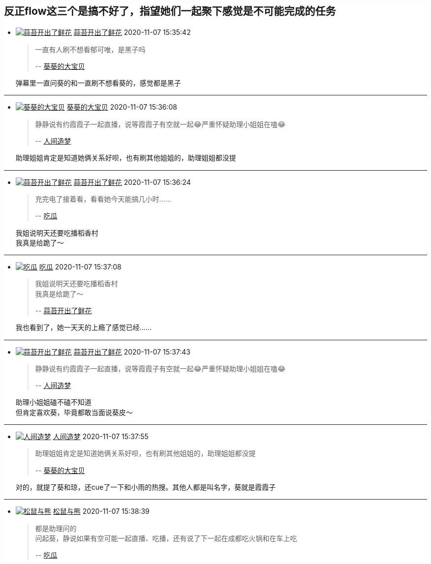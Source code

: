   反正flow这三个是搞不好了，指望她们一起聚下感觉是不可能完成的任务  
---
* [![蒜苔开出了鲜花](https://img3.doubanio.com/icon/u26765466-1.jpg)](https://www.douban.com/people/26765466/)    [蒜苔开出了鲜花](https://www.douban.com/people/26765466/)    2020-11-07 15:35:42  
  >一直有人刷不想看郁可唯，是黑子吗  
  >
  >-- [葵葵的大宝贝](https://www.douban.com/people/196003397/)  
  
  弹幕里一直问葵的和一直刷不想看葵的，感觉都是黑子  
---
* [![葵葵的大宝贝](https://img3.doubanio.com/icon/u196003397-1.jpg)](https://www.douban.com/people/196003397/)    [葵葵的大宝贝](https://www.douban.com/people/196003397/)    2020-11-07 15:36:08  
  >静静说有约霞霞子一起直播，说等霞霞子有空就一起😂严重怀疑助理小姐姐在嗑😂  
  >
  >-- [人间造梦](https://www.douban.com/people/205824373/)  
  
  助理姐姐肯定是知道她俩关系好呗，也有刷其他姐姐的，助理姐姐都没提  
---
* [![蒜苔开出了鲜花](https://img3.doubanio.com/icon/u26765466-1.jpg)](https://www.douban.com/people/26765466/)    [蒜苔开出了鲜花](https://www.douban.com/people/26765466/)    2020-11-07 15:36:24  
  >充完电了接着看，看看她今天能搞几小时……  
  >
  >-- [吃瓜](https://www.douban.com/people/219893584/)  
  
  我姐说明天还要吃播稻香村  
  我真是给跪了～  
---
* [![吃瓜](https://img2.doubanio.com/icon/u219893584-2.jpg)](https://www.douban.com/people/219893584/)    [吃瓜](https://www.douban.com/people/219893584/)    2020-11-07 15:37:08  
  >我姐说明天还要吃播稻香村  
  >我真是给跪了～  
  >
  >-- [蒜苔开出了鲜花](https://www.douban.com/people/26765466/)  
  
  我也看到了，她一天天的上瘾了感觉已经……  
---
* [![蒜苔开出了鲜花](https://img3.doubanio.com/icon/u26765466-1.jpg)](https://www.douban.com/people/26765466/)    [蒜苔开出了鲜花](https://www.douban.com/people/26765466/)    2020-11-07 15:37:43  
  >静静说有约霞霞子一起直播，说等霞霞子有空就一起😂严重怀疑助理小姐姐在嗑😂  
  >
  >-- [人间造梦](https://www.douban.com/people/205824373/)  
  
  助理小姐姐磕不磕不知道  
  但肯定喜欢葵，毕竟都敢当面说葵皮～  
---
* [![人间造梦](https://img9.doubanio.com/icon/u205824373-4.jpg)](https://www.douban.com/people/205824373/)    [人间造梦](https://www.douban.com/people/205824373/)    2020-11-07 15:37:55  
  >助理姐姐肯定是知道她俩关系好呗，也有刷其他姐姐的，助理姐姐都没提  
  >
  >-- [葵葵的大宝贝](https://www.douban.com/people/196003397/)  
  
  对的，就提了葵和琼，还cue了一下和小雨的热搜。其他人都是叫名字，葵就是霞霞子  
---
* [![松鼠与熊](https://img2.doubanio.com/icon/u168667402-2.jpg)](https://www.douban.com/people/168667402/)    [松鼠与熊](https://www.douban.com/people/168667402/)    2020-11-07 15:38:39  
  >都是助理问的  
  >问起葵，静说如果有空可能一起直播、吃播，还有说了下一起在成都吃火锅和在车上吃  
  >
  >-- [吃瓜](https://www.douban.com/people/219893584/)  
  